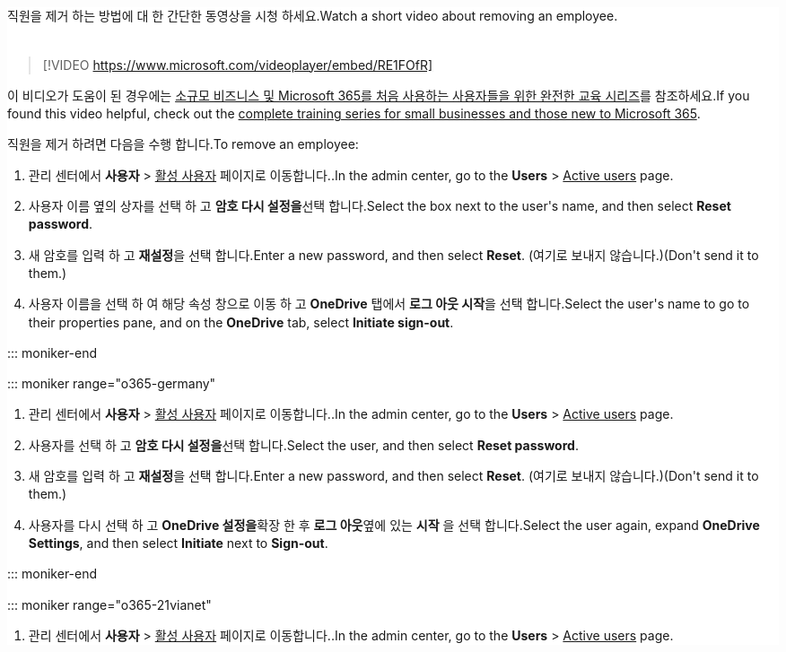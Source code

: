 <span data-ttu-id="1c113-106">직원을 제거 하는 방법에 대 한 간단한 동영상을 시청 하세요.</span><span class="sxs-lookup"><span data-stu-id="1c113-106">Watch a short video about removing an employee.</span></span> <br><br>

> [!VIDEO https://www.microsoft.com/videoplayer/embed/RE1FOfR] 

<span data-ttu-id="1c113-107">이 비디오가 도움이 된 경우에는 [소규모 비즈니스 및 Microsoft 365를 처음 사용하는 사용자들을 위한 완전한 교육 시리즈](https://support.office.com/article/6ab4bbcd-79cf-4000-a0bd-d42ce4d12816)를 참조하세요.</span><span class="sxs-lookup"><span data-stu-id="1c113-107">If you found this video helpful, check out the [complete training series for small businesses and those new to Microsoft 365](https://support.office.com/article/6ab4bbcd-79cf-4000-a0bd-d42ce4d12816).</span></span>

<span data-ttu-id="1c113-108">직원을 제거 하려면 다음을 수행 합니다.</span><span class="sxs-lookup"><span data-stu-id="1c113-108">To remove an employee:</span></span>

1. <span data-ttu-id="1c113-109">관리 센터에서 **사용자** \> <a href="https://go.microsoft.com/fwlink/p/?linkid=834822" target="_blank">활성 사용자</a> 페이지로 이동합니다..</span><span class="sxs-lookup"><span data-stu-id="1c113-109">In the admin center, go to the **Users** \> <a href="https://go.microsoft.com/fwlink/p/?linkid=834822" target="_blank">Active users</a> page.</span></span>

2. <span data-ttu-id="1c113-110">사용자 이름 옆의 상자를 선택 하 고 **암호 다시 설정을**선택 합니다.</span><span class="sxs-lookup"><span data-stu-id="1c113-110">Select the box next to the user's name, and then select **Reset password**.</span></span>

3. <span data-ttu-id="1c113-111">새 암호를 입력 하 고 **재설정**을 선택 합니다.</span><span class="sxs-lookup"><span data-stu-id="1c113-111">Enter a new password, and then select **Reset**.</span></span> <span data-ttu-id="1c113-112">(여기로 보내지 않습니다.)</span><span class="sxs-lookup"><span data-stu-id="1c113-112">(Don't send it to them.)</span></span>
    
4. <span data-ttu-id="1c113-113">사용자 이름을 선택 하 여 해당 속성 창으로 이동 하 고 **OneDrive** 탭에서 **로그 아웃 시작**을 선택 합니다.</span><span class="sxs-lookup"><span data-stu-id="1c113-113">Select the user's name to go to their properties pane, and on the **OneDrive** tab, select **Initiate sign-out**.</span></span>

::: moniker-end

::: moniker range="o365-germany"

1. <span data-ttu-id="1c113-114">관리 센터에서 **사용자** \> <a href="https://go.microsoft.com/fwlink/p/?linkid=847686" target="_blank">활성 사용자</a> 페이지로 이동합니다..</span><span class="sxs-lookup"><span data-stu-id="1c113-114">In the admin center, go to the **Users** \> <a href="https://go.microsoft.com/fwlink/p/?linkid=847686" target="_blank">Active users</a> page.</span></span>

2. <span data-ttu-id="1c113-115">사용자를 선택 하 고 **암호 다시 설정을**선택 합니다.</span><span class="sxs-lookup"><span data-stu-id="1c113-115">Select the user, and then select **Reset password**.</span></span>

3. <span data-ttu-id="1c113-116">새 암호를 입력 하 고 **재설정**을 선택 합니다.</span><span class="sxs-lookup"><span data-stu-id="1c113-116">Enter a new password, and then select **Reset**.</span></span> <span data-ttu-id="1c113-117">(여기로 보내지 않습니다.)</span><span class="sxs-lookup"><span data-stu-id="1c113-117">(Don't send it to them.)</span></span>

4. <span data-ttu-id="1c113-118">사용자를 다시 선택 하 고 **OneDrive 설정을**확장 한 후 **로그 아웃**옆에 있는 **시작** 을 선택 합니다.</span><span class="sxs-lookup"><span data-stu-id="1c113-118">Select the user again, expand **OneDrive Settings**, and then select **Initiate** next to **Sign-out**.</span></span>

::: moniker-end

::: moniker range="o365-21vianet"

1. <span data-ttu-id="1c113-119">관리 센터에서 **사용자** \> <a href="https://go.microsoft.com/fwlink/p/?linkid=850628" target="_blank">활성 사용자</a> 페이지로 이동합니다..</span><span class="sxs-lookup"><span data-stu-id="1c113-119">In the admin center, go to the **Users** \> <a href="https://go.microsoft.com/fwlink/p/?linkid=850628" target="_blank">Active users</a> page.</span></span>
